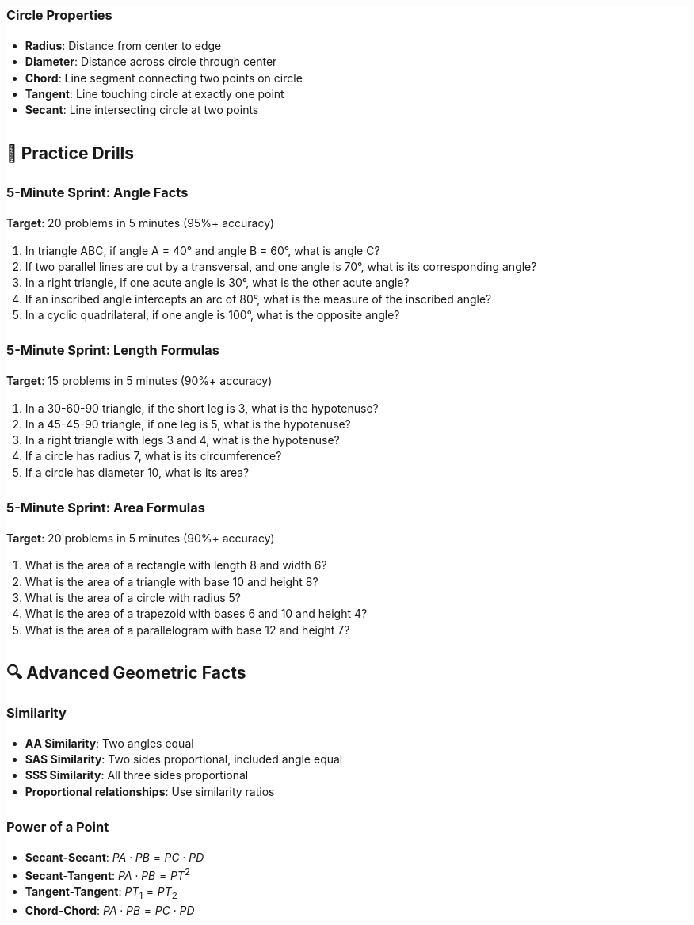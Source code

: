 ### Circle Properties
- **Radius**: Distance from center to edge
- **Diameter**: Distance across circle through center
- **Chord**: Line segment connecting two points on circle
- **Tangent**: Line touching circle at exactly one point
- **Secant**: Line intersecting circle at two points

## 🎯 Practice Drills

### 5-Minute Sprint: Angle Facts
**Target**: 20 problems in 5 minutes (95%+ accuracy)

1. In triangle ABC, if angle A = 40° and angle B = 60°, what is angle C?
2. If two parallel lines are cut by a transversal, and one angle is 70°, what is its corresponding angle?
3. In a right triangle, if one acute angle is 30°, what is the other acute angle?
4. If an inscribed angle intercepts an arc of 80°, what is the measure of the inscribed angle?
5. In a cyclic quadrilateral, if one angle is 100°, what is the opposite angle?

### 5-Minute Sprint: Length Formulas
**Target**: 15 problems in 5 minutes (90%+ accuracy)

1. In a 30-60-90 triangle, if the short leg is 3, what is the hypotenuse?
2. In a 45-45-90 triangle, if one leg is 5, what is the hypotenuse?
3. In a right triangle with legs 3 and 4, what is the hypotenuse?
4. If a circle has radius 7, what is its circumference?
5. If a circle has diameter 10, what is its area?

### 5-Minute Sprint: Area Formulas
**Target**: 20 problems in 5 minutes (90%+ accuracy)

1. What is the area of a rectangle with length 8 and width 6?
2. What is the area of a triangle with base 10 and height 8?
3. What is the area of a circle with radius 5?
4. What is the area of a trapezoid with bases 6 and 10 and height 4?
5. What is the area of a parallelogram with base 12 and height 7?

## 🔍 Advanced Geometric Facts

### Similarity
- **AA Similarity**: Two angles equal
- **SAS Similarity**: Two sides proportional, included angle equal
- **SSS Similarity**: All three sides proportional
- **Proportional relationships**: Use similarity ratios

### Power of a Point
- **Secant-Secant**: $PA \cdot PB = PC \cdot PD$
- **Secant-Tangent**: $PA \cdot PB = PT^2$
- **Tangent-Tangent**: $PT_1 = PT_2$
- **Chord-Chord**: $PA \cdot PB = PC \cdot PD$
